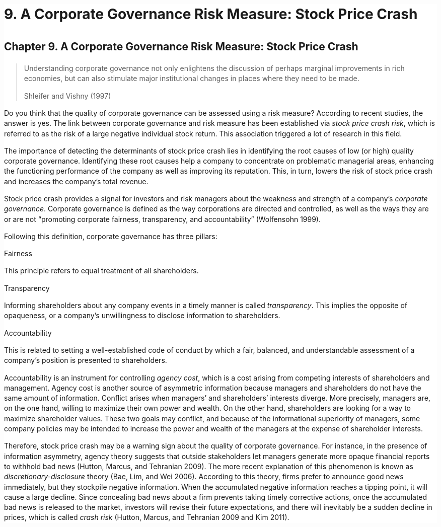 # 9. A Corporate Governance Risk Measure: Stock Price Crash

## Chapter 9. A Corporate Governance Risk Measure: Stock Price Crash

> Understanding corporate governance not only enlightens the discussion of perhaps marginal improvements in rich economies, but can also stimulate major institutional changes in places where they need to be made.
>
> Shleifer and Vishny (1997)

Do you think that the quality of corporate governance can be assessed using a risk measure? According to recent studies, the answer is yes. The link between corporate governance and risk measure has been established via _stock price crash risk_, which is referred to as the risk of a large negative individual stock return. This association triggered a lot of research in this field.

The importance of detecting the determinants of stock price crash lies in identifying the root causes of low (or high) quality corporate governance. Identifying these root causes help a company to concentrate on problematic managerial areas, enhancing the functioning performance of the company as well as improving its reputation. This, in turn, lowers the risk of stock price crash and increases the company’s total revenue.

Stock price crash provides a signal for investors and risk managers about the weakness and strength of a company’s _corporate governance_. Corporate governance is defined as the way corporations are directed and controlled, as well as the ways they are or are not “promoting corporate fairness, transparency, and accountability” (Wolfensohn 1999).

Following this definition, corporate governance has three pillars:

Fairness

This principle refers to equal treatment of all shareholders.

Transparency

Informing shareholders about any company events in a timely manner is called _transparency_. This implies the opposite of opaqueness, or a company’s unwillingness to disclose information to shareholders.

Accountability

This is related to setting a well-established code of conduct by which a fair, balanced, and understandable assessment of a company’s position is presented to shareholders.

Accountability is an instrument for controlling _agency cost_, which is a cost arising from competing interests of shareholders and management. Agency cost is another source of asymmetric information because managers and shareholders do not have the same amount of information. Conflict arises when managers’ and shareholders’ interests diverge. More precisely, managers are, on the one hand, willing to maximize their own power and wealth. On the other hand, shareholders are looking for a way to maximize shareholder values. These two goals may conflict, and because of the informational superiority of managers, some company policies may be intended to increase the power and wealth of the managers at the expense of shareholder interests.

Therefore, stock price crash may be a warning sign about the quality of corporate governance. For instance, in the presence of information asymmetry, agency theory suggests that outside stakeholders let managers generate more opaque financial reports to withhold bad news (Hutton, Marcus, and Tehranian 2009). The more recent explanation of this phenomenon is known as _discretionary-disclosure_ theory (Bae, Lim, and Wei 2006). According to this theory, firms prefer to announce good news immediately, but they stockpile negative information. When the accumulated negative information reaches a tipping point, it will cause a large decline. Since concealing bad news about a firm prevents taking timely corrective actions, once the accumulated bad news is released to the market, investors will revise their future expectations, and there will inevitably be a sudden decline in prices, which is called _crash risk_ (Hutton, Marcus, and Tehranian 2009 and Kim 2011).
